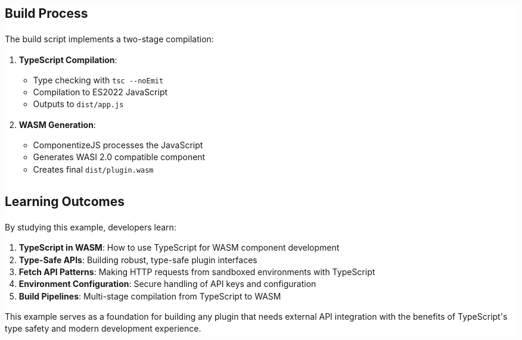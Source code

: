 ## Build Process

The build script implements a two-stage compilation:

1. **TypeScript Compilation**:
   - Type checking with `tsc --noEmit`
   - Compilation to ES2022 JavaScript
   - Outputs to `dist/app.js`

2. **WASM Generation**:
   - ComponentizeJS processes the JavaScript
   - Generates WASI 2.0 compatible component
   - Creates final `dist/plugin.wasm`

## Learning Outcomes

By studying this example, developers learn:

1. **TypeScript in WASM**: How to use TypeScript for WASM component development
2. **Type-Safe APIs**: Building robust, type-safe plugin interfaces
3. **Fetch API Patterns**: Making HTTP requests from sandboxed environments with TypeScript
4. **Environment Configuration**: Secure handling of API keys and configuration
5. **Build Pipelines**: Multi-stage compilation from TypeScript to WASM

This example serves as a foundation for building any plugin that needs external API integration with the benefits of TypeScript's type safety and modern development experience.
